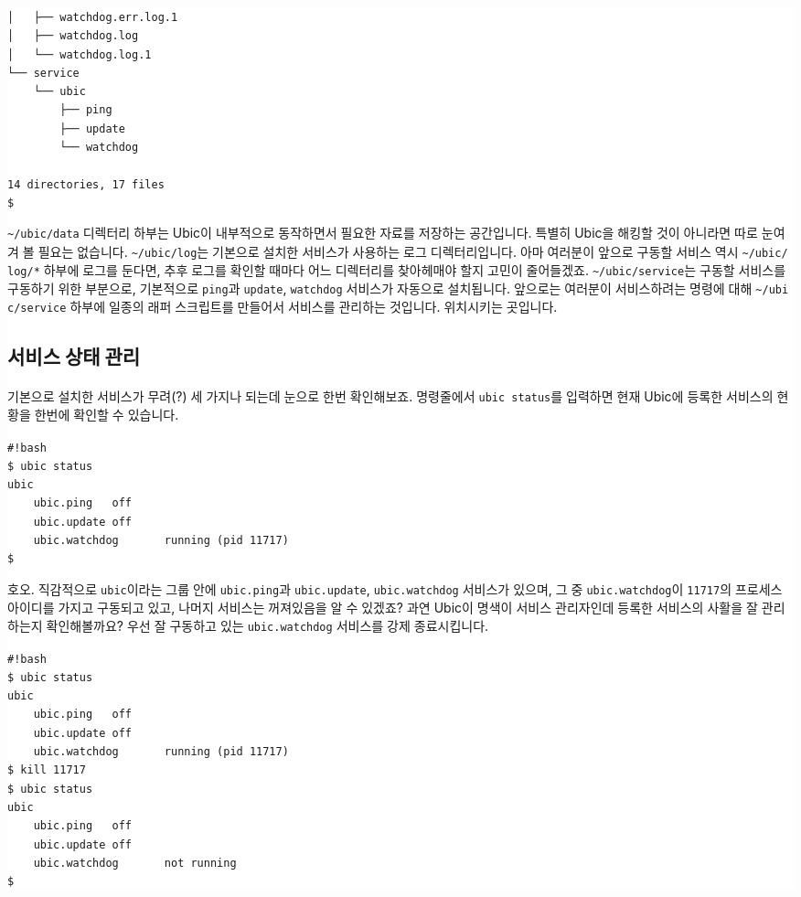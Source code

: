     │   ├── watchdog.err.log.1
    │   ├── watchdog.log
    │   └── watchdog.log.1
    └── service
        └── ubic
            ├── ping
            ├── update
            └── watchdog
    
    14 directories, 17 files
    $

`~/ubic/data` 디렉터리 하부는 Ubic이 내부적으로 동작하면서 필요한 자료를 저장하는 공간입니다.
특별히 Ubic을 해킹할 것이 아니라면 따로 눈여겨 볼 필요는 없습니다.
`~/ubic/log`는 기본으로 설치한 서비스가 사용하는 로그 디렉터리입니다.
아마 여러분이 앞으로 구동할 서비스 역시 `~/ubic/log/*` 하부에 로그를 둔다면,
추후 로그를 확인할 때마다 어느 디렉터리를 찾아헤매야 할지 고민이 줄어들겠죠.
`~/ubic/service`는 구동할 서비스를 구동하기 위한 부분으로, 기본적으로 `ping`과
`update`, `watchdog` 서비스가 자동으로 설치됩니다.
앞으로는 여러분이 서비스하려는 명령에 대해 `~/ubic/service` 하부에
일종의 래퍼 스크립트를 만들어서 서비스를 관리하는 것입니다.
위치시키는 곳입니다.


서비스 상태 관리
-----------------

기본으로 설치한 서비스가 무려(?) 세 가지나 되는데 눈으로 한번 확인해보죠.
명령줄에서 `ubic status`를 입력하면 현재 Ubic에 등록한 서비스의 현황을 한번에 확인할 수 있습니다.

    #!bash
    $ ubic status
    ubic
        ubic.ping   off
        ubic.update off
        ubic.watchdog       running (pid 11717)
    $

호오. 직감적으로 `ubic`이라는 그룹 안에 `ubic.ping`과 `ubic.update`,
`ubic.watchdog` 서비스가 있으며, 그 중 `ubic.watchdog`이 `11717`의
프로세스 아이디를 가지고 구동되고 있고, 나머지 서비스는 꺼져있음을 알 수 있겠죠?
과연 Ubic이 명색이 서비스 관리자인데 등록한 서비스의 사활을 잘 관리하는지 확인해볼까요?
우선 잘 구동하고 있는 `ubic.watchdog` 서비스를 강제 종료시킵니다.

    #!bash
    $ ubic status
    ubic
        ubic.ping   off
        ubic.update off
        ubic.watchdog       running (pid 11717)
    $ kill 11717
    $ ubic status
    ubic
        ubic.ping   off
        ubic.update off
        ubic.watchdog       not running
    $
